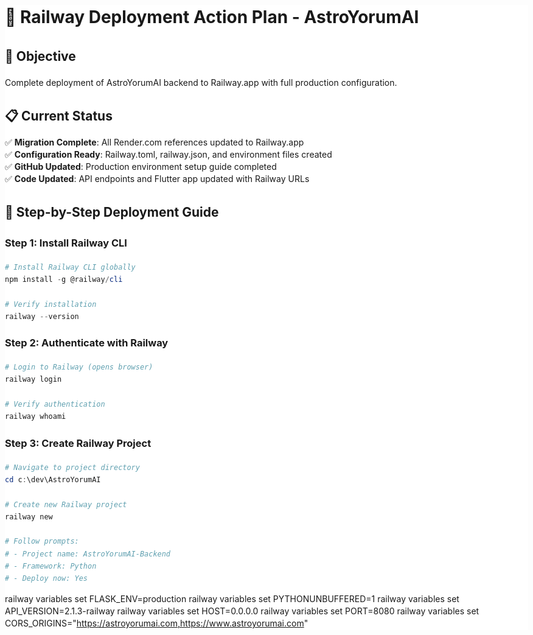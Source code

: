 # 🚂 Railway Deployment Action Plan - AstroYorumAI

## 🎯 Objective
Complete deployment of AstroYorumAI backend to Railway.app with full production configuration.

## 📋 Current Status
✅ **Migration Complete**: All Render.com references updated to Railway.app  
✅ **Configuration Ready**: Railway.toml, railway.json, and environment files created  
✅ **GitHub Updated**: Production environment setup guide completed  
✅ **Code Updated**: API endpoints and Flutter app updated with Railway URLs  

## 🚀 Step-by-Step Deployment Guide

### Step 1: Install Railway CLI
```powershell
# Install Railway CLI globally
npm install -g @railway/cli

# Verify installation
railway --version
```

### Step 2: Authenticate with Railway
```powershell
# Login to Railway (opens browser)
railway login

# Verify authentication
railway whoami
```

### Step 3: Create Railway Project
```powershell
# Navigate to project directory
cd c:\dev\AstroYorumAI

# Create new Railway project
railway new

# Follow prompts:
# - Project name: AstroYorumAI-Backend
# - Framework: Python
# - Deploy now: Yes
```
railway variables set FLASK_ENV=production
railway variables set PYTHONUNBUFFERED=1
railway variables set API_VERSION=2.1.3-railway
railway variables set HOST=0.0.0.0
railway variables set PORT=8080
railway variables set CORS_ORIGINS="https://astroyorumai.com,https://www.astroyorumai.com"

